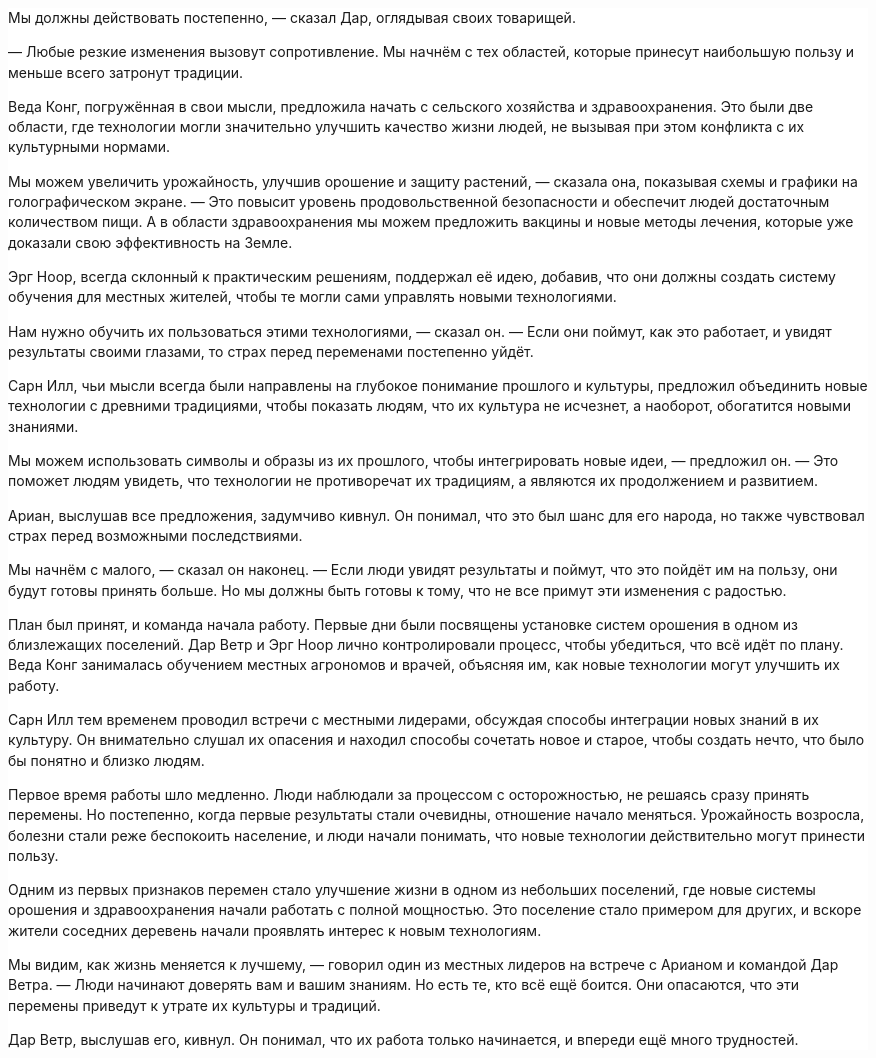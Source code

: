 Мы  должны действовать постепенно, — сказал Дар, оглядывая своих товарищей.

—   Любые резкие  изменения  вызовут  сопротивление.   Мы   начнём с  тех областей, которые принесут наибольшую пользу и меньше всего затронут традиции.

Веда Конг, погружённая в свои мысли, предложила начать с сельского хозяйства и  здравоохранения.   Это  были   две   области,   где    технологии  могли  значительно улучшить качество жизни людей, не вызывая при этом конфликта с их культурными нормами.

Мы  можем увеличить урожайность, улучшив орошение и защиту растений, — сказала она, показывая схемы и графики на голографическом экране. — Это повысит уровень  продовольственной  безопасности  и  обеспечит  людей  достаточным количеством пищи.  А в области здравоохранения мы можем предложить вакцины и новые методы лечения, которые уже доказали свою эффективность на Земле.

Эрг   Ноор, всегда склонный  к  практическим  решениям,  поддержал её   идею, добавив, что они должны создать систему обучения для местных жителей, чтобы те могли сами управлять новыми технологиями.

Нам нужно обучить их пользоваться этими технологиями, — сказал он. — Если они поймут, как это работает, и увидят результаты своими глазами, то страх перед переменами постепенно уйдёт.

Сарн Илл, чьи мысли всегда были направлены на глубокое понимание прошлого и культуры, предложил объединить новые технологии с древними традициями, чтобы показать  людям,  что  их  культура не  исчезнет,  а   наоборот,  обогатится  новыми знаниями.

Мы   можем  использовать символы и  образы из  их прошлого, чтобы интегрировать новые идеи, —  предложил он. —  Это поможет людям увидеть, что технологии  не  противоречат  их  традициям,   а    являются  их  продолжением и развитием.

Ариан, выслушав все предложения, задумчиво кивнул. Он понимал, что это был шанс для его  народа, но также чувствовал страх перед возможными последствиями.
 
Мы  начнём с  малого, —  сказал он наконец. —  Если люди увидят результаты и поймут,  что это пойдёт им  на пользу, они будут готовы принять  больше.  Но   мы должны быть готовы к тому, что не все примут эти изменения с радостью.

План был принят, и команда начала работу. Первые дни были посвящены установке систем орошения в одном из близлежащих поселений. Дар  Ветр и Эрг Ноор лично контролировали  процесс, чтобы убедиться, что всё идёт по плану.  Веда Конг занималась обучением местных агрономов и врачей, объясняя им, как новые технологии могут улучшить их работу.

Сарн Илл тем временем проводил встречи с местными лидерами, обсуждая способы интеграции новых знаний в их культуру. Он внимательно слушал их опасения и находил способы сочетать новое и старое, чтобы создать нечто, что было бы понятно и близко людям.

Первое время работы шло медленно. Люди наблюдали за процессом с осторожностью, не решаясь сразу принять  перемены.  Но  постепенно,  когда первые результаты стали очевидны, отношение начало меняться. Урожайность возросла, болезни стали реже беспокоить население, и люди начали понимать, что новые технологии действительно могут принести пользу.

Одним  из первых признаков перемен стало улучшение жизни в одном из небольших поселений, где  новые системы орошения и здравоохранения начали работать с  полной мощностью.  Это поселение стало примером для других, и вскоре жители соседних деревень начали проявлять интерес к новым технологиям.

Мы  видим, как жизнь меняется к лучшему, — говорил один из местных лидеров на встрече с Арианом и командой Дар  Ветра. — Люди начинают доверять вам и вашим знаниям. Но  есть те, кто всё ещё боится. Они опасаются, что эти перемены приведут к утрате их культуры и традиций.

Дар  Ветр, выслушав его, кивнул. Он понимал, что их работа только начинается, и впереди ещё много трудностей.
